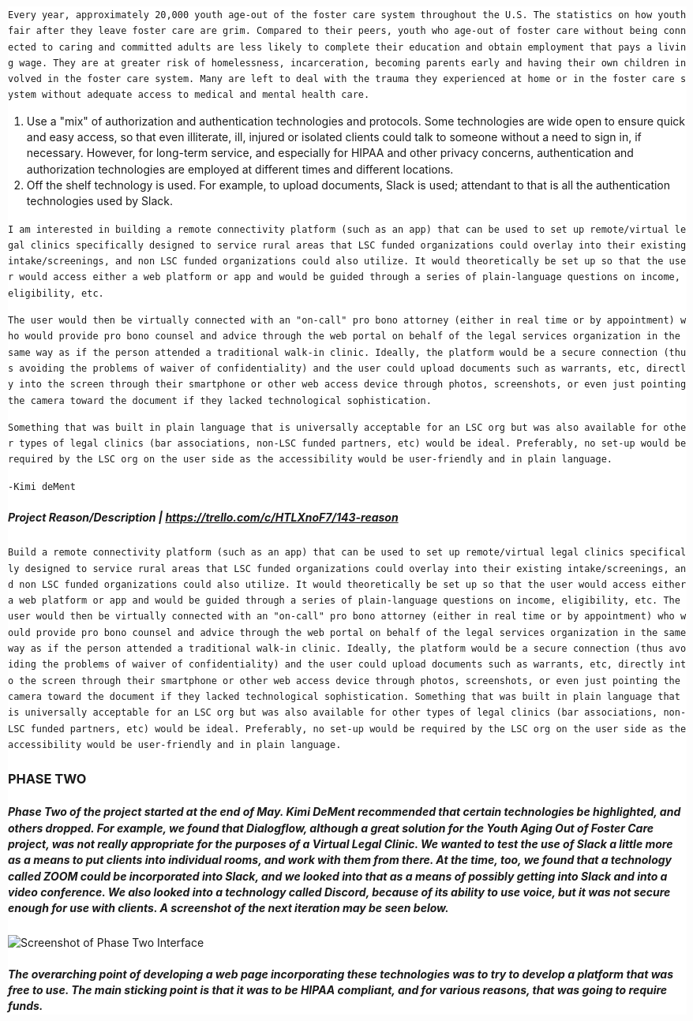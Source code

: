 ```Every year, approximately 20,000 youth age-out of the foster care system throughout the U.S. The statistics on how youth fair after they leave foster care are grim. Compared to their peers, youth who age-out of foster care without being connected to caring and committed adults are less likely to complete their education and obtain employment that pays a living wage. They are at greater risk of homelessness, incarceration, becoming parents early and having their own children involved in the foster care system. Many are left to deal with the trauma they experienced at home or in the foster care system without adequate access to medical and mental health care.```
1. Use a "mix" of authorization and authentication technologies and protocols.  Some technologies are wide open to ensure quick and easy access, so that even illiterate, ill, injured or isolated clients could talk to someone without a need to sign in, if necessary.  However, for long-term service, and especially for HIPAA and other privacy concerns,  authentication and authorization technologies are employed at different times and different locations.
1. Off the shelf technology is used.  For example, to upload documents, Slack is used; attendant to that is all the authentication technologies used by Slack.

```I am interested in building a remote connectivity platform (such as an app) that can be used to set up remote/virtual legal clinics specifically designed to service rural areas that LSC funded organizations could overlay into their existing intake/screenings, and non LSC funded organizations could also utilize. It would theoretically be set up so that the user would access either a web platform or app and would be guided through a series of plain-language questions on income, eligibility, etc.```

```The user would then be virtually connected with an "on-call" pro bono attorney (either in real time or by appointment) who would provide pro bono counsel and advice through the web portal on behalf of the legal services organization in the same way as if the person attended a traditional walk-in clinic. Ideally, the platform would be a secure connection (thus avoiding the problems of waiver of confidentiality) and the user could upload documents such as warrants, etc, directly into the screen through their smartphone or other web access device through photos, screenshots, or even just pointing the camera toward the document if they lacked technological sophistication.```

```Something that was built in plain language that is universally acceptable for an LSC org but was also available for other types of legal clinics (bar associations, non-LSC funded partners, etc) would be ideal. Preferably, no set-up would be required by the LSC org on the user side as the accessibility would be user-friendly and in plain language.```

```-Kimi deMent```


##### Project Reason/Description | https://trello.com/c/HTLXnoF7/143-reason

```Build a remote connectivity platform (such as an app) that can be used to set up remote/virtual legal clinics specifically designed to service rural areas that LSC funded organizations could overlay into their existing intake/screenings, and non LSC funded organizations could also utilize. It would theoretically be set up so that the user would access either a web platform or app and would be guided through a series of plain-language questions on income, eligibility, etc. The user would then be virtually connected with an "on-call" pro bono attorney (either in real time or by appointment) who would provide pro bono counsel and advice through the web portal on behalf of the legal services organization in the same way as if the person attended a traditional walk-in clinic. Ideally, the platform would be a secure connection (thus avoiding the problems of waiver of confidentiality) and the user could upload documents such as warrants, etc, directly into the screen through their smartphone or other web access device through photos, screenshots, or even just pointing the camera toward the document if they lacked technological sophistication. Something that was built in plain language that is universally acceptable for an LSC org but was also available for other types of legal clinics (bar associations, non-LSC funded partners, etc) would be ideal. Preferably, no set-up would be required by the LSC org on the user side as the accessibility would be user-friendly and in plain language.```



### PHASE TWO

##### Phase Two of the project started at the end of May.  Kimi DeMent recommended that certain technologies be highlighted, and others dropped.  For example, we found that Dialogflow, although a great solution for the Youth Aging Out of Foster Care project, was not really appropriate for the purposes of a Virtual Legal Clinic.   We wanted to test the use of Slack a little more as a means to put clients into individual rooms, and work with them from there.   At the time, too, we found that a technology called ZOOM could be incorporated into Slack, and we looked into that as a means of possibly getting into Slack and into a video conference.  We also looked into a technology called Discord, because of its ability to use voice, but it was not secure enough for use with clients.   A screenshot of the next iteration may be seen below.

![Screenshot of Phase Two Interface](images/Phase2.png)

##### The overarching point of developing a web page incorporating these technologies was to try to develop a platform that was free to use.   The main sticking point is that it was to be HIPAA compliant, and for various reasons, that was going to require funds.

```